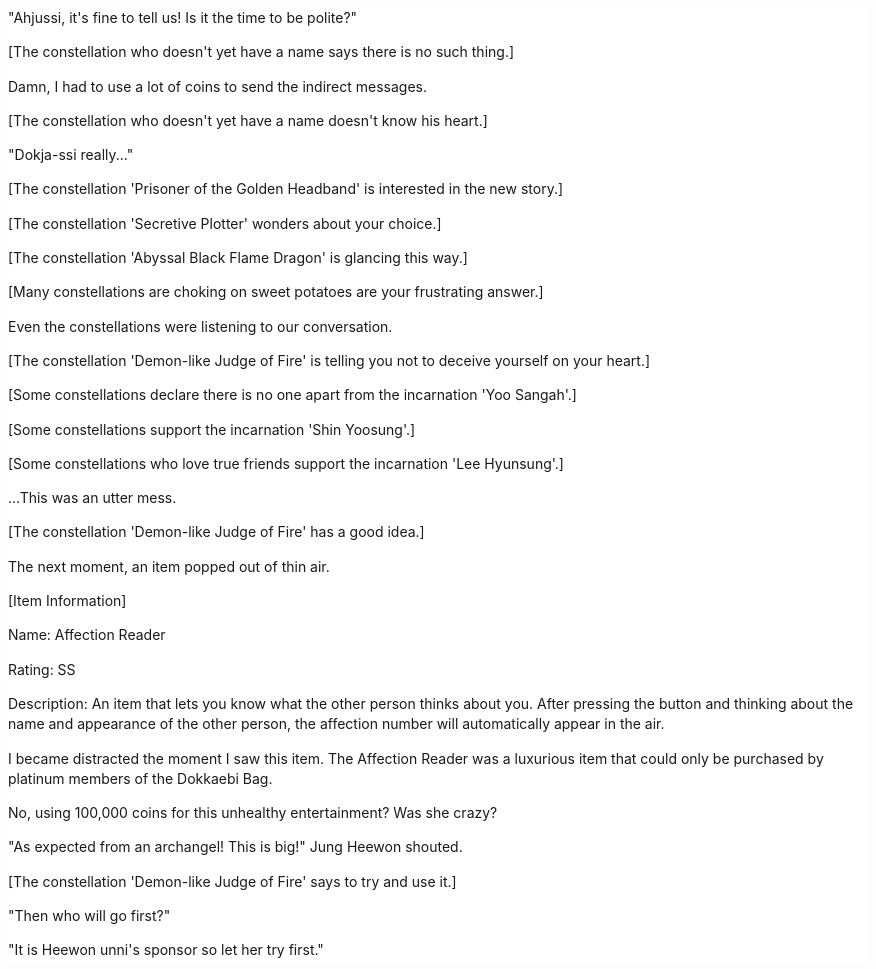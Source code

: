 "Ahjussi, it's fine to tell us\! Is it the time to be polite?"

\[The constellation who doesn't yet have a name says there is no such thing.\]

Damn, I had to use a lot of coins to send the indirect messages.

\[The constellation who doesn't yet have a name doesn't know his heart.\]

"Dokja-ssi really..."

\[The constellation 'Prisoner of the Golden Headband' is interested in the new
story.\]

\[The constellation 'Secretive Plotter' wonders about your choice.\]

\[The constellation 'Abyssal Black Flame Dragon' is glancing this way.\]

\[Many constellations are choking on sweet potatoes are your frustrating
answer.\]

Even the constellations were listening to our conversation.

\[The constellation 'Demon-like Judge of Fire' is telling you not to deceive
yourself on your heart.\]

\[Some constellations declare there is no one apart from the incarnation 'Yoo
Sangah'.\]

\[Some constellations support the incarnation 'Shin Yoosung'.\]

\[Some constellations who love true friends support the incarnation 'Lee
Hyunsung'.\]

...This was an utter mess.

\[The constellation 'Demon-like Judge of Fire' has a good idea.\]

The next moment, an item popped out of thin air.

\[Item Information\]

Name: Affection Reader

Rating: SS

Description: An item that lets you know what the other person thinks about
you. After pressing the button and thinking about the name and appearance of
the other person, the affection number will automatically appear in the air.

I became distracted the moment I saw this item. The Affection Reader was a
luxurious item that could only be purchased by platinum members of the
Dokkaebi Bag.

No, using 100,000 coins for this unhealthy entertainment? Was she crazy?

"As expected from an archangel\! This is big\!" Jung Heewon shouted.

\[The constellation 'Demon-like Judge of Fire' says to try and use it.\]

"Then who will go first?"

"It is Heewon unni's sponsor so let her try first."
